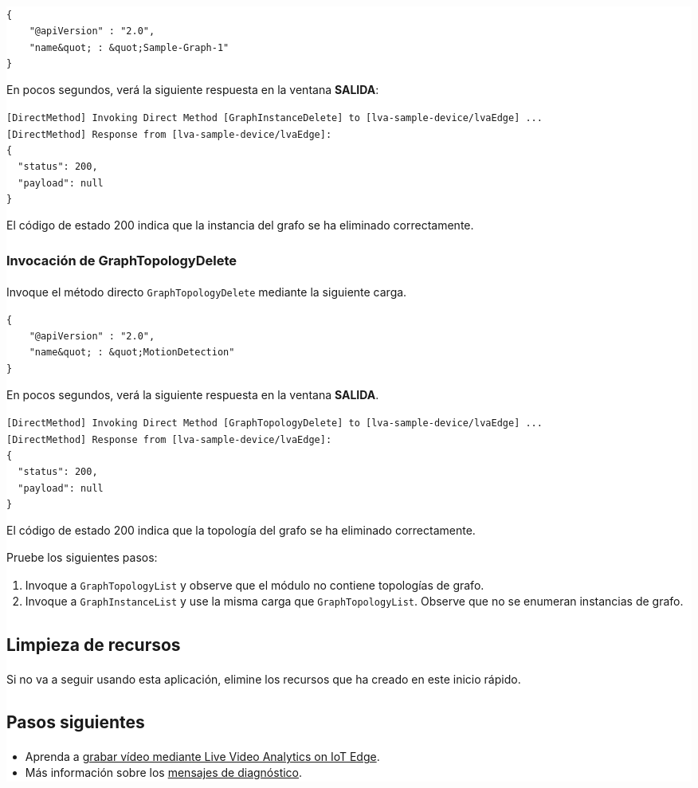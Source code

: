```
{
    "@apiVersion" : "2.0",
    "name&quot; : &quot;Sample-Graph-1"
}
```

En pocos segundos, verá la siguiente respuesta en la ventana **SALIDA**:

```
[DirectMethod] Invoking Direct Method [GraphInstanceDelete] to [lva-sample-device/lvaEdge] ...
[DirectMethod] Response from [lva-sample-device/lvaEdge]:
{
  "status": 200,
  "payload": null
}
```

El código de estado 200 indica que la instancia del grafo se ha eliminado correctamente.

### <a name="invoke-graphtopologydelete"></a>Invocación de GraphTopologyDelete

Invoque el método directo `GraphTopologyDelete` mediante la siguiente carga.

```
{
    "@apiVersion" : "2.0",
    "name&quot; : &quot;MotionDetection"
}
```

En pocos segundos, verá la siguiente respuesta en la ventana **SALIDA**.

```
[DirectMethod] Invoking Direct Method [GraphTopologyDelete] to [lva-sample-device/lvaEdge] ...
[DirectMethod] Response from [lva-sample-device/lvaEdge]:
{
  "status": 200,
  "payload": null
}
```

El código de estado 200 indica que la topología del grafo se ha eliminado correctamente.

Pruebe los siguientes pasos:

1. Invoque a `GraphTopologyList` y observe que el módulo no contiene topologías de grafo.
1. Invoque a `GraphInstanceList` y use la misma carga que `GraphTopologyList`. Observe que no se enumeran instancias de grafo.

## <a name="clean-up-resources"></a>Limpieza de recursos

Si no va a seguir usando esta aplicación, elimine los recursos que ha creado en este inicio rápido.

## <a name="next-steps"></a>Pasos siguientes

* Aprenda a [grabar vídeo mediante Live Video Analytics on IoT Edge](continuous-video-recording-tutorial.md).
* Más información sobre los [mensajes de diagnóstico](monitoring-logging.md).
